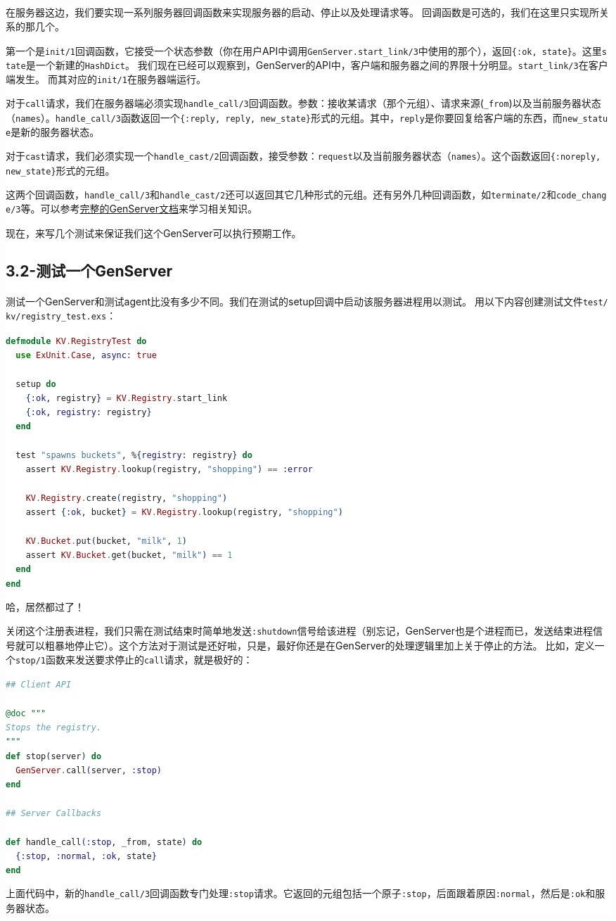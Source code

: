 在服务器这边，我们要实现一系列服务器回调函数来实现服务器的启动、停止以及处理请求等。
回调函数是可选的，我们在这里只实现所关系的那几个。

第一个是```init/1```回调函数，它接受一个状态参数（你在用户API中调用```GenServer.start_link/3```中使用的那个），返回```{:ok, state}```。这里```state```是一个新建的```HashDict```。
我们现在已经可以观察到，GenServer的API中，客户端和服务器之间的界限十分明显。```start_link/3```在客户端发生。
而其对应的```init/1```在服务器端运行。

对于```call```请求，我们在服务器端必须实现```handle_call/3```回调函数。参数：接收某请求（那个元组）、请求来源(```_from```)以及当前服务器状态（```names```）。```handle_call/3```函数返回一个```{:reply, reply, new_state}```形式的元组。其中，```reply```是你要回复给客户端的东西，而```new_statue```是新的服务器状态。

对于```cast```请求，我们必须实现一个```handle_cast/2```回调函数，接受参数：```request```以及当前服务器状态（```names```）。这个函数返回```{:noreply, new_state}```形式的元组。

这两个回调函数，```handle_call/3```和```handle_cast/2```还可以返回其它几种形式的元组。还有另外几种回调函数，如```terminate/2```和```code_change/3```等。可以参考[完整的GenServer文档](http://elixir-lang.org/docs/stable/elixir/GenServer.html)来学习相关知识。

现在，来写几个测试来保证我们这个GenServer可以执行预期工作。

## 3.2-测试一个GenServer
测试一个GenServer和测试agent比没有多少不同。我们在测试的setup回调中启动该服务器进程用以测试。
用以下内容创建测试文件```test/kv/registry_test.exs```：
```elixir
defmodule KV.RegistryTest do
  use ExUnit.Case, async: true

  setup do
    {:ok, registry} = KV.Registry.start_link
    {:ok, registry: registry}
  end

  test "spawns buckets", %{registry: registry} do
    assert KV.Registry.lookup(registry, "shopping") == :error

    KV.Registry.create(registry, "shopping")
    assert {:ok, bucket} = KV.Registry.lookup(registry, "shopping")

    KV.Bucket.put(bucket, "milk", 1)
    assert KV.Bucket.get(bucket, "milk") == 1
  end
end
```

哈，居然都过了！

关闭这个注册表进程，我们只需在测试结束时简单地发送```:shutdown```信号给该进程（别忘记，GenServer也是个进程而已，发送结束进程信号就可以粗暴地停止它）。这个方法对于测试是还好啦，只是，最好你还是在GenServer的处理逻辑里加上关于停止的方法。
比如，定义一个```stop/1```函数来发送要求停止的```call```请求，就是极好的：
```elixir
## Client API

@doc """
Stops the registry.
"""
def stop(server) do
  GenServer.call(server, :stop)
end

## Server Callbacks

def handle_call(:stop, _from, state) do
  {:stop, :normal, :ok, state}
end
```
上面代码中，新的```handle_call/3```回调函数专门处理```:stop```请求。它返回的元组包括一个原子```:stop```，后面跟着原因```:normal```，然后是```:ok```和服务器状态。